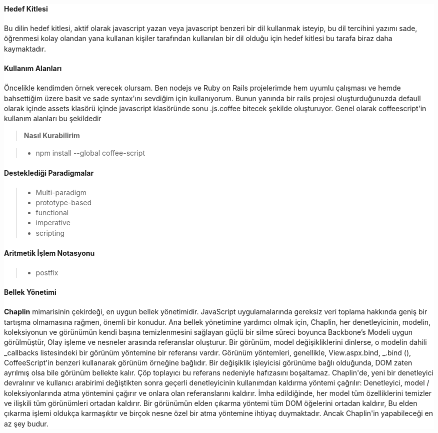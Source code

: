 
#### <i class="icon-folder-open"></i> **Hedef Kitlesi**

Bu dilin hedef kitlesi, aktif olarak javascript yazan veya javascript benzeri bir dil kullanmak isteyip, bu dil tercihini yazımı sade, öğrenmesi kolay olandan yana kullanan kişiler tarafından kullanılan bir dil olduğu için hedef kitlesi bu tarafa biraz daha kaymaktadır.

#### <i class="icon-folder-open"></i> **Kullanım Alanları**

Öncelikle kendimden örnek verecek olursam. Ben nodejs ve Ruby on Rails projelerimde hem uyumlu çalışması ve hemde bahsettiğim üzere basit ve sade syntax'ını sevdiğim için kullanıyorum. Bunun yanında bir rails projesi oluşturduğunuzda defaull olarak içinde assets klasörü içinde javascript klasöründe sonu .js.coffee bitecek şekilde oluşturuyor.
Genel olarak coffeescript'in kullanım alanları bu şekildedir
> **Nasıl Kurabilirim**

> - npm install --global coffee-script

#### <i class="icon-folder-open"></i> **Desteklediği Paradigmalar**

>- Multi-paradigm
>- prototype-based
>- functional
>- imperative
>- scripting


#### <i class="icon-folder-open"></i> **Aritmetik İşlem Notasyonu**

>- postfix

#### <i class="icon-folder-open"></i> **Bellek Yönetimi**


**Chaplin** mimarisinin çekirdeği, en uygun bellek yönetimidir. JavaScript uygulamalarında gereksiz veri toplama hakkında geniş bir tartışma olmamasına rağmen, önemli bir konudur. Ana bellek yönetimine yardımcı olmak için, Chaplin, her denetleyicinin, modelin, koleksiyonun ve görünümün kendi başına temizlenmesini sağlayan güçlü bir silme süreci boyunca Backbone’s Modeli uygun görülmüştür,
Olay işleme ve nesneler arasında referanslar oluşturur. Bir görünüm, model değişikliklerini dinlerse, o modelin dahili _callbacks listesindeki bir görünüm yöntemine bir referansı vardır. Görünüm yöntemleri, genellikle, View.aspx.bind, _.bind (), CoffeeScript'in benzeri kullanarak görünüm örneğine bağlıdır. Bir değişiklik işleyicisi görünüme bağlı olduğunda, DOM zaten ayrılmış olsa bile görünüm bellekte kalır. Çöp toplayıcı bu referans nedeniyle hafızasını boşaltamaz.
Chaplin'de, yeni bir denetleyici devralınır ve kullanıcı arabirimi değiştikten sonra geçerli denetleyicinin kullanımdan kaldırma yöntemi çağrılır:
Denetleyici, model / koleksiyonlarında atma yöntemini çağırır ve onlara olan referanslarını kaldırır.
İmha edildiğinde, her model tüm özelliklerini temizler ve ilişkili tüm görünümleri ortadan kaldırır.
Bir görünümün elden çıkarma yöntemi tüm DOM öğelerini ortadan kaldırır, Bu elden çıkarma işlemi oldukça karmaşıktır ve birçok nesne özel bir atma yöntemine ihtiyaç duymaktadır. Ancak Chaplin'in yapabileceği en az şey budur.
